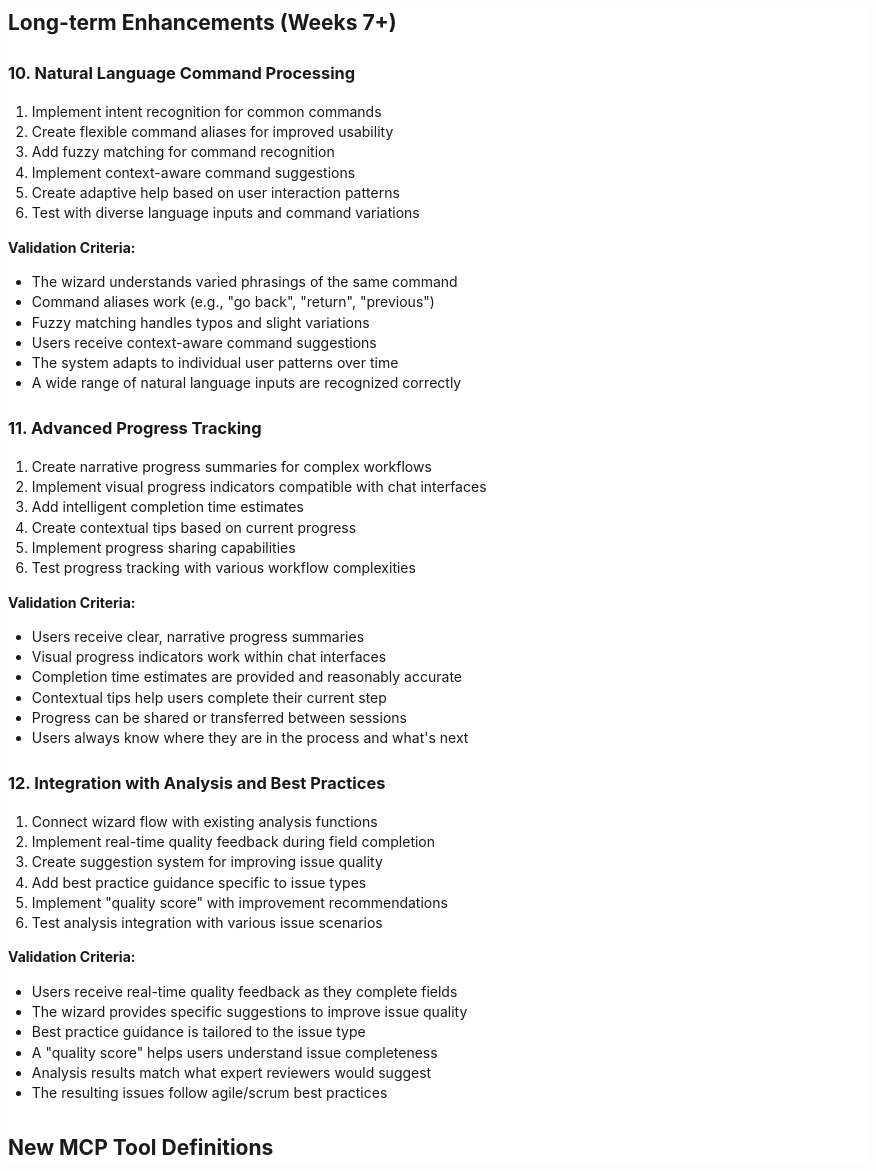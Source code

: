 ## Long-term Enhancements (Weeks 7+)

### 10. Natural Language Command Processing
1. Implement intent recognition for common commands
2. Create flexible command aliases for improved usability
3. Add fuzzy matching for command recognition
4. Implement context-aware command suggestions
5. Create adaptive help based on user interaction patterns
6. Test with diverse language inputs and command variations

**Validation Criteria:**
- The wizard understands varied phrasings of the same command
- Command aliases work (e.g., "go back", "return", "previous")
- Fuzzy matching handles typos and slight variations
- Users receive context-aware command suggestions
- The system adapts to individual user patterns over time
- A wide range of natural language inputs are recognized correctly

### 11. Advanced Progress Tracking
1. Create narrative progress summaries for complex workflows
2. Implement visual progress indicators compatible with chat interfaces
3. Add intelligent completion time estimates
4. Create contextual tips based on current progress
5. Implement progress sharing capabilities
6. Test progress tracking with various workflow complexities

**Validation Criteria:**
- Users receive clear, narrative progress summaries
- Visual progress indicators work within chat interfaces
- Completion time estimates are provided and reasonably accurate
- Contextual tips help users complete their current step
- Progress can be shared or transferred between sessions
- Users always know where they are in the process and what's next

### 12. Integration with Analysis and Best Practices
1. Connect wizard flow with existing analysis functions
2. Implement real-time quality feedback during field completion
3. Create suggestion system for improving issue quality
4. Add best practice guidance specific to issue types
5. Implement "quality score" with improvement recommendations
6. Test analysis integration with various issue scenarios

**Validation Criteria:**
- Users receive real-time quality feedback as they complete fields
- The wizard provides specific suggestions to improve issue quality
- Best practice guidance is tailored to the issue type
- A "quality score" helps users understand issue completeness
- Analysis results match what expert reviewers would suggest
- The resulting issues follow agile/scrum best practices

## New MCP Tool Definitions
